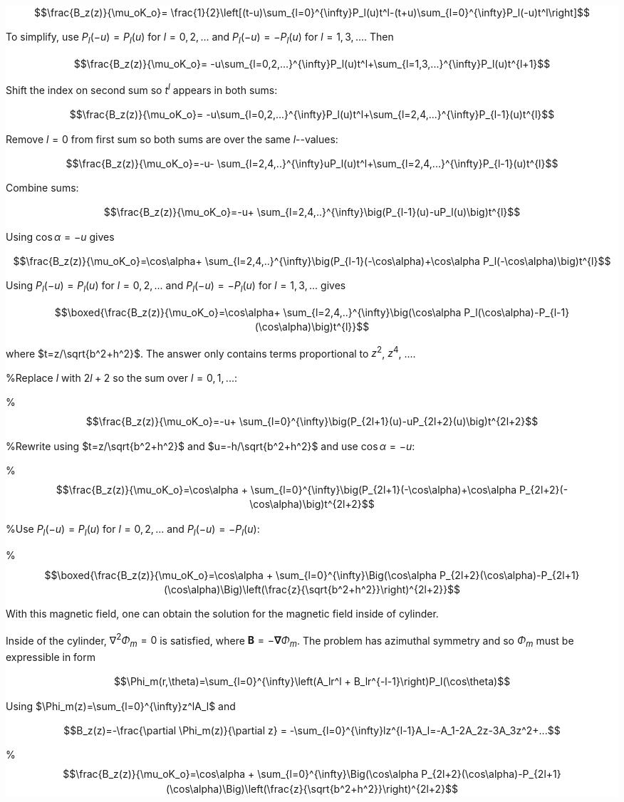 $$\frac{B_z(z)}{\mu_oK_o}= \frac{1}{2}\left[(t-u)\sum_{l=0}^{\infty}P_l(u)t^l-(t+u)\sum_{l=0}^{\infty}P_l(-u)t^l\right]$$

To simplify, use $P_l(-u)=P_l(u)$ for $l=0, 2, ...$ and $P_l(-u)=-P_l(u)$ for $l=1,3,...$. Then

$$\frac{B_z(z)}{\mu_oK_o}= -u\sum_{l=0,2,...}^{\infty}P_l(u)t^l+\sum_{l=1,3,...}^{\infty}P_l(u)t^{l+1}$$

Shift the index on second sum so $t^l$ appears in both sums:

$$\frac{B_z(z)}{\mu_oK_o}= -u\sum_{l=0,2,...}^{\infty}P_l(u)t^l+\sum_{l=2,4,...}^{\infty}P_{l-1}(u)t^{l}$$

Remove $l=0$ from first sum so both sums are over the same $l$--values:

$$\frac{B_z(z)}{\mu_oK_o}=-u- \sum_{l=2,4,..}^{\infty}uP_l(u)t^l+\sum_{l=2,4,...}^{\infty}P_{l-1}(u)t^{l}$$

Combine sums:

$$\frac{B_z(z)}{\mu_oK_o}=-u+ \sum_{l=2,4,..}^{\infty}\big(P_{l-1}(u)-uP_l(u)\big)t^{l}$$

Using $\cos\alpha = -u$ gives

$$\frac{B_z(z)}{\mu_oK_o}=\cos\alpha+ \sum_{l=2,4,..}^{\infty}\big(P_{l-1}(-\cos\alpha)+\cos\alpha P_l(-\cos\alpha)\big)t^{l}$$

Using $P_l(-u)=P_l(u)$ for $l=0, 2, ...$ and $P_l(-u)=-P_l(u)$ for $l=1,3,...$ gives

$$\boxed{\frac{B_z(z)}{\mu_oK_o}=\cos\alpha+ \sum_{l=2,4,..}^{\infty}\big(\cos\alpha P_l(\cos\alpha)-P_{l-1}(\cos\alpha)\big)t^{l}}$$

where $t=z/\sqrt{b^2+h^2}$. The answer only contains terms proportional to $z^2$, $z^4$, ....

%Replace $l$ with $2l+2$ so the sum over $l=0,1,...$:

%$$\frac{B_z(z)}{\mu_oK_o}=-u+ \sum_{l=0}^{\infty}\big(P_{2l+1}(u)-uP_{2l+2}(u)\big)t^{2l+2}$$

%Rewrite using $t=z/\sqrt{b^2+h^2}$ and $u=-h/\sqrt{b^2+h^2}$ and use $\cos\alpha=-u$:

%$$\frac{B_z(z)}{\mu_oK_o}=\cos\alpha + \sum_{l=0}^{\infty}\big(P_{2l+1}(-\cos\alpha)+\cos\alpha P_{2l+2}(-\cos\alpha)\big)t^{2l+2}$$

%Use $P_l(-u)=P_l(u)$ for $l=0, 2, ...$ and $P_l(-u)=-P_l(u)$:

%$$\boxed{\frac{B_z(z)}{\mu_oK_o}=\cos\alpha + \sum_{l=0}^{\infty}\Big(\cos\alpha P_{2l+2}(\cos\alpha)-P_{2l+1}(\cos\alpha)\Big)\left(\frac{z}{\sqrt{b^2+h^2}}\right)^{2l+2}}$$

With this magnetic field, one can obtain the solution for the magnetic field inside of cylinder.

Inside of the cylinder, $\nabla^2\Phi_m=0$ is satisfied, where $\mathbf{B}=-\boldsymbol{\nabla}\Phi_m$. The problem has azimuthal symmetry and so $\Phi_m$ must be expressible in form

$$\Phi_m(r,\theta)=\sum_{l=0}^{\infty}\left(A_lr^l + B_lr^{-l-1}\right)P_l(\cos\theta)$$

Using $\Phi_m(z)=\sum_{l=0}^{\infty}z^lA_l$ and

$$B_z(z)=-\frac{\partial \Phi_m(z)}{\partial z} = -\sum_{l=0}^{\infty}lz^{l-1}A_l=-A_1-2A_2z-3A_3z^2+...$$

%$$\frac{B_z(z)}{\mu_oK_o}=\cos\alpha + \sum_{l=0}^{\infty}\Big(\cos\alpha P_{2l+2}(\cos\alpha)-P_{2l+1}(\cos\alpha)\Big)\left(\frac{z}{\sqrt{b^2+h^2}}\right)^{2l+2}$$
